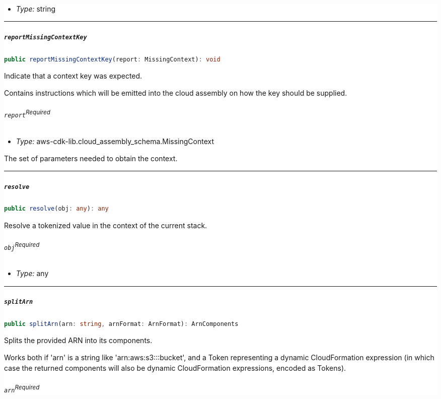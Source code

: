 - *Type:* string

---

##### `reportMissingContextKey` <a name="reportMissingContextKey" id="aws-data-landing-zone.AuditRegionalStack.reportMissingContextKey"></a>

```typescript
public reportMissingContextKey(report: MissingContext): void
```

Indicate that a context key was expected.

Contains instructions which will be emitted into the cloud assembly on how
the key should be supplied.

###### `report`<sup>Required</sup> <a name="report" id="aws-data-landing-zone.AuditRegionalStack.reportMissingContextKey.parameter.report"></a>

- *Type:* aws-cdk-lib.cloud_assembly_schema.MissingContext

The set of parameters needed to obtain the context.

---

##### `resolve` <a name="resolve" id="aws-data-landing-zone.AuditRegionalStack.resolve"></a>

```typescript
public resolve(obj: any): any
```

Resolve a tokenized value in the context of the current stack.

###### `obj`<sup>Required</sup> <a name="obj" id="aws-data-landing-zone.AuditRegionalStack.resolve.parameter.obj"></a>

- *Type:* any

---

##### `splitArn` <a name="splitArn" id="aws-data-landing-zone.AuditRegionalStack.splitArn"></a>

```typescript
public splitArn(arn: string, arnFormat: ArnFormat): ArnComponents
```

Splits the provided ARN into its components.

Works both if 'arn' is a string like 'arn:aws:s3:::bucket',
and a Token representing a dynamic CloudFormation expression
(in which case the returned components will also be dynamic CloudFormation expressions,
encoded as Tokens).

###### `arn`<sup>Required</sup> <a name="arn" id="aws-data-landing-zone.AuditRegionalStack.splitArn.parameter.arn"></a>
